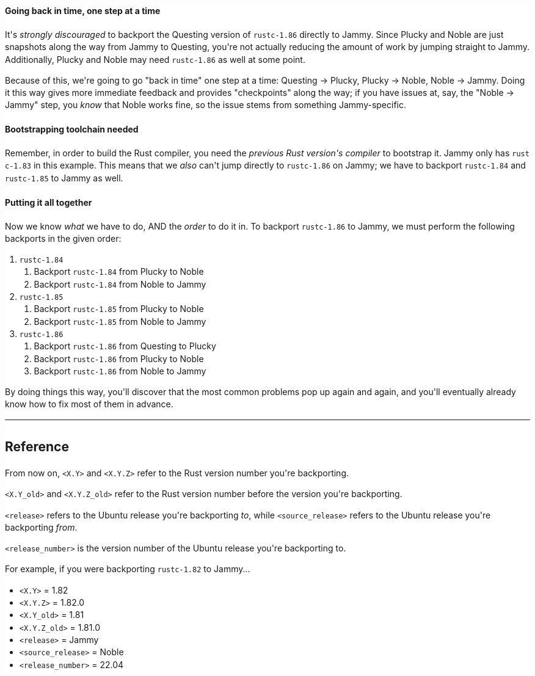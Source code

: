 #### Going back in time, one step at a time

It's _strongly discouraged_ to backport the Questing version of `rustc-1.86` directly to Jammy. Since Plucky and Noble are just snapshots along the way from Jammy to Questing, you're not actually reducing the amount of work by jumping straight to Jammy. Additionally, Plucky and Noble may need `rustc-1.86` as well at some point.

Because of this, we're going to go "back in time" one step at a time: Questing -> Plucky, Plucky -> Noble, Noble -> Jammy. Doing it this way gives more immediate feedback and provides "checkpoints" along the way; if you have issues at, say, the "Noble -> Jammy" step, you _know_ that Noble works fine, so the issue stems from something Jammy-specific.

#### Bootstrapping toolchain needed

Remember, in order to build the Rust compiler, you need the _previous Rust version's compiler_ to bootstrap it. Jammy only has `rustc-1.83` in this example. This means that we _also_ can't jump directly to `rustc-1.86` on Jammy; we have to backport `rustc-1.84` and `rustc-1.85` to Jammy as well.

#### Putting it all together

Now we know _what_ we have to do, AND the _order_ to do it in. To backport `rustc-1.86` to Jammy, we must perform the following backports in the given order:

1. `rustc-1.84`
   1. Backport `rustc-1.84` from Plucky to Noble
   1. Backport `rustc-1.84` from Noble to Jammy
1. `rustc-1.85`
   1. Backport `rustc-1.85` from Plucky to Noble
   1. Backport `rustc-1.85` from Noble to Jammy
1. `rustc-1.86`
   1. Backport `rustc-1.86` from Questing to Plucky
   1. Backport `rustc-1.86` from Plucky to Noble
   1. Backport `rustc-1.86` from Noble to Jammy

By doing things this way, you'll discover that the most common problems pop up again and again, and you'll eventually already know how to fix most of them in advance.

---

## Reference

From now on, `<X.Y>` and `<X.Y.Z>` refer to the Rust version number you're backporting.

`<X.Y_old>` and `<X.Y.Z_old>` refer to the Rust version number before the version you're backporting.

`<release>` refers to the Ubuntu release you're backporting _to_, while `<source_release>` refers to the Ubuntu release you're backporting _from_.

`<release_number>` is the version number of the Ubuntu release you're backporting to.

For example, if you were backporting `rustc-1.82` to Jammy...

- `<X.Y>` = 1.82
- `<X.Y.Z>` = 1.82.0
- `<X.Y_old>` = 1.81
- `<X.Y.Z_old>` = 1.81.0
- `<release>` = Jammy
- `<source_release>` = Noble
- `<release_number>` = 22.04
